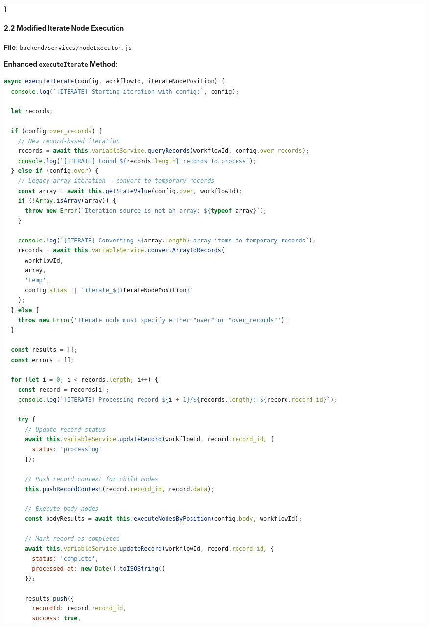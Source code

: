 ```javascript
}
```

#### 2.2 Modified Iterate Node Execution

**File**: `backend/services/nodeExecutor.js`

**Enhanced `executeIterate` Method**:
```javascript
async executeIterate(config, workflowId, iterateNodePosition) {
  console.log(`[ITERATE] Starting iteration with config:`, config);
  
  let records;
  
  if (config.over_records) {
    // New record-based iteration
    records = await this.variableService.queryRecords(workflowId, config.over_records);
    console.log(`[ITERATE] Found ${records.length} records to process`);
  } else if (config.over) {
    // Legacy array iteration - convert to temporary records
    const array = await this.getStateValue(config.over, workflowId);
    if (!Array.isArray(array)) {
      throw new Error(`Iteration source is not an array: ${typeof array}`);
    }
    
    console.log(`[ITERATE] Converting ${array.length} array items to temporary records`);
    records = await this.variableService.convertArrayToRecords(
      workflowId, 
      array, 
      'temp', 
      config.alias || `iterate_${iterateNodePosition}`
    );
  } else {
    throw new Error('Iterate node must specify either "over" or "over_records"');
  }
  
  const results = [];
  const errors = [];
  
  for (let i = 0; i < records.length; i++) {
    const record = records[i];
    console.log(`[ITERATE] Processing record ${i + 1}/${records.length}: ${record.record_id}`);
    
    try {
      // Update record status
      await this.variableService.updateRecord(workflowId, record.record_id, {
        status: 'processing'
      });
      
      // Push record context for child nodes
      this.pushRecordContext(record.record_id, record.data);
      
      // Execute body nodes
      const bodyResults = await this.executeNodesByPosition(config.body, workflowId);
      
      // Mark record as completed
      await this.variableService.updateRecord(workflowId, record.record_id, {
        status: 'complete',
        processed_at: new Date().toISOString()
      });
      
      results.push({
        recordId: record.record_id,
        success: true,
```